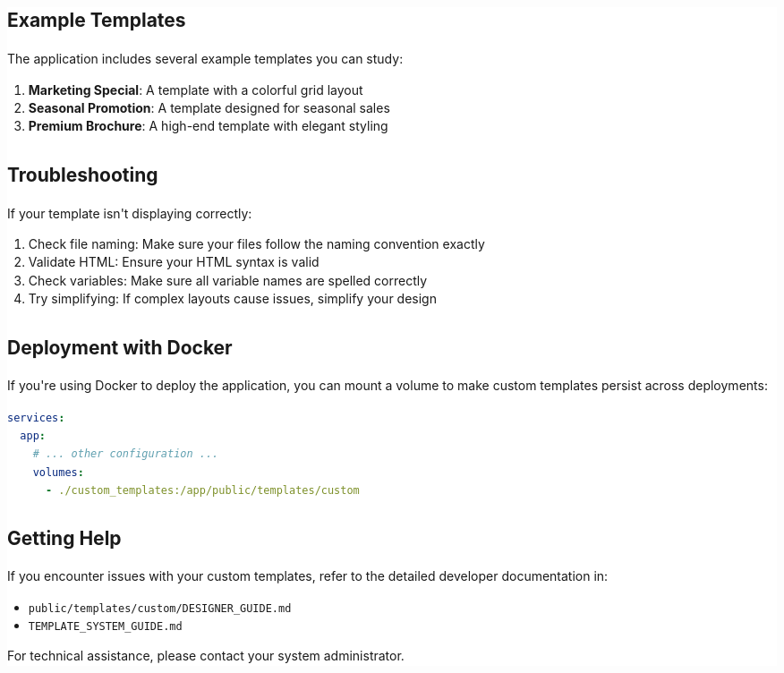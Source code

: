 ## Example Templates

The application includes several example templates you can study:

1. **Marketing Special**: A template with a colorful grid layout
2. **Seasonal Promotion**: A template designed for seasonal sales
3. **Premium Brochure**: A high-end template with elegant styling

## Troubleshooting

If your template isn't displaying correctly:

1. Check file naming: Make sure your files follow the naming convention exactly
2. Validate HTML: Ensure your HTML syntax is valid
3. Check variables: Make sure all variable names are spelled correctly
4. Try simplifying: If complex layouts cause issues, simplify your design

## Deployment with Docker

If you're using Docker to deploy the application, you can mount a volume to make custom templates persist across deployments:

```yaml
services:
  app:
    # ... other configuration ...
    volumes:
      - ./custom_templates:/app/public/templates/custom
```

## Getting Help

If you encounter issues with your custom templates, refer to the detailed developer documentation in:

- `public/templates/custom/DESIGNER_GUIDE.md`
- `TEMPLATE_SYSTEM_GUIDE.md`

For technical assistance, please contact your system administrator.